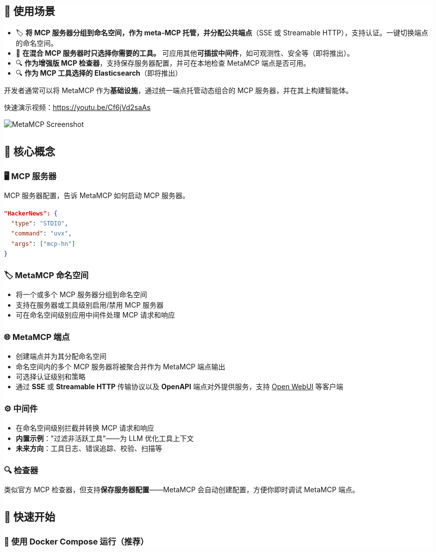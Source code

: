 
## 🎯 使用场景
- 🏷️ **将 MCP 服务器分组到命名空间，作为 meta-MCP 托管，并分配公共端点**（SSE 或 Streamable HTTP），支持认证。一键切换端点的命名空间。
-  🎯 **在混合 MCP 服务器时只选择你需要的工具。** 可应用其他**可插拔中间件**，如可观测性、安全等（即将推出）。
-  🔍 **作为增强版 MCP 检查器**，支持保存服务器配置，并可在本地检查 MetaMCP 端点是否可用。
-  🔍 **作为 MCP 工具选择的 Elasticsearch**（即将推出）

开发者通常可以将 MetaMCP 作为**基础设施**，通过统一端点托管动态组合的 MCP 服务器，并在其上构建智能体。

快速演示视频：https://youtu.be/Cf6jVd2saAs

![MetaMCP Screenshot](metamcp_screenshot.png)

## 📖 核心概念

### 🖥️ **MCP 服务器**
MCP 服务器配置，告诉 MetaMCP 如何启动 MCP 服务器。

```json
"HackerNews": {
  "type": "STDIO",
  "command": "uvx",
  "args": ["mcp-hn"]
}
```

### 🏷️ **MetaMCP 命名空间**
- 将一个或多个 MCP 服务器分组到命名空间
- 支持在服务器或工具级别启用/禁用 MCP 服务器
- 可在命名空间级别应用中间件处理 MCP 请求和响应

### 🌐 **MetaMCP 端点**
- 创建端点并为其分配命名空间
- 命名空间内的多个 MCP 服务器将被聚合并作为 MetaMCP 端点输出
- 可选择认证级别和策略
- 通过 **SSE** 或 **Streamable HTTP** 传输协议以及 **OpenAPI** 端点对外提供服务，支持 [Open WebUI](https://github.com/open-webui/open-webui) 等客户端

### ⚙️ **中间件**
- 在命名空间级别拦截并转换 MCP 请求和响应
- **内置示例**："过滤非活跃工具"——为 LLM 优化工具上下文
- **未来方向**：工具日志、错误追踪、校验、扫描等

### 🔍 **检查器**
类似官方 MCP 检查器，但支持**保存服务器配置**——MetaMCP 会自动创建配置，方便你即时调试 MetaMCP 端点。

## 🚀 快速开始

### **🐳 使用 Docker Compose 运行（推荐）**
